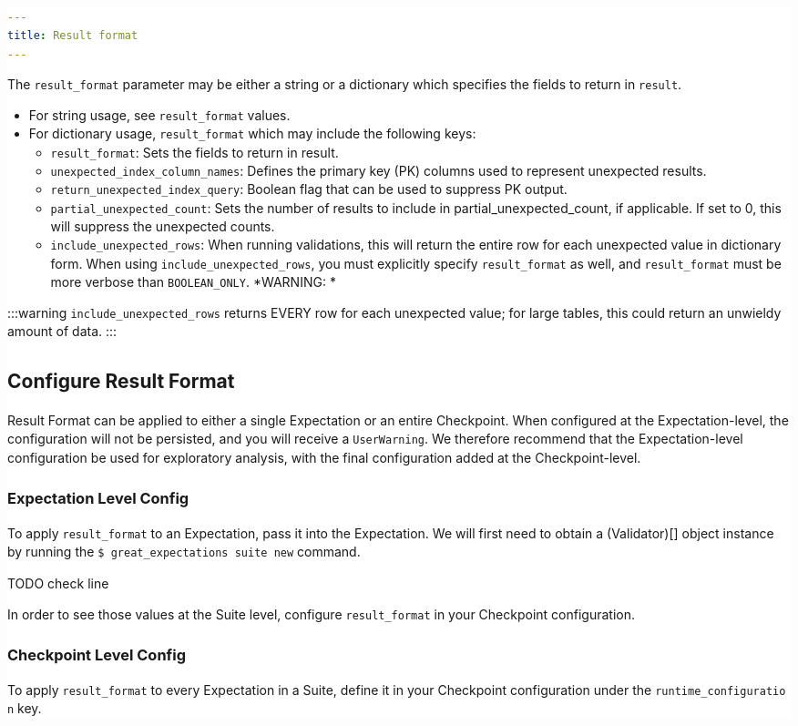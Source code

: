 ```yaml
---
title: Result format
---
```



The `result_format` parameter may be either a string or a dictionary which specifies the fields to return in `result`.
  * For string usage, see `result_format` values.
  * For dictionary usage, `result_format` which may include the following keys:
    * `result_format`: Sets the fields to return in result.
    * `unexpected_index_column_names`: Defines the primary key (PK) columns used to represent unexpected results.
    * `return_unexpected_index_query`: Boolean flag that can be used to suppress PK output.
    * `partial_unexpected_count`: Sets the number of results to include in partial_unexpected_count, if applicable. If 
      set to 0, this will suppress the unexpected counts.
    * `include_unexpected_rows`: When running validations, this will return the entire row for each unexpected value in
      dictionary form. When using `include_unexpected_rows`, you must explicitly specify `result_format` as well, and
      `result_format` must be more verbose than `BOOLEAN_ONLY`. *WARNING: *
  
  :::warning
  `include_unexpected_rows` returns EVERY row for each unexpected value; for large tables, this could return an 
  unwieldy amount of data.
  :::

## Configure Result Format
Result Format can be applied to either a single Expectation or an entire Checkpoint. When configured at the Expectation-level, 
the configuration will not be persisted, and you will receive a `UserWarning`. We therefore recommend that the Expectation-level
configuration be used for exploratory analysis, with the final configuration added at the Checkpoint-level.

### Expectation Level Config
To apply `result_format` to an Expectation, pass it into the Expectation. We will first need to obtain a (Validator)[] object instance by running the `$ great_expectations suite new` command.

TODO check line
```python file=../../../tests/integration/docusaurus/reference/core_concepts/result_format.py#L106-L108
```
In order to see those values at the Suite level, configure `result_format` in your Checkpoint configuration.

### Checkpoint Level Config
To apply `result_format` to every Expectation in a Suite, define it in your Checkpoint configuration under the `runtime_configuration` key.

